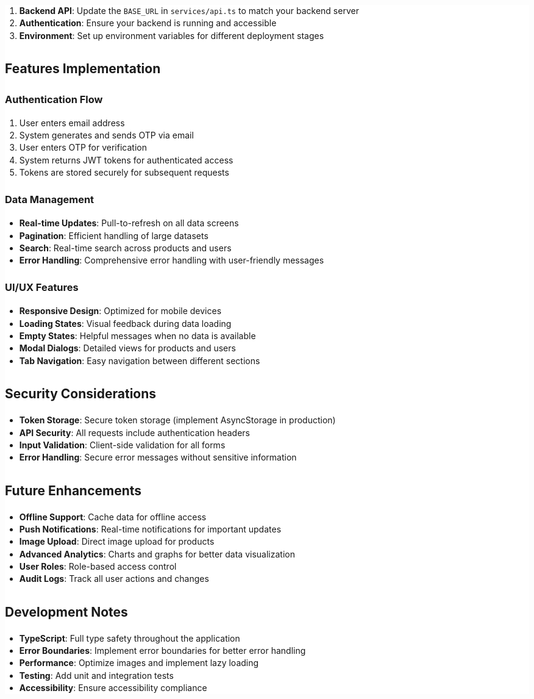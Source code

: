 1. **Backend API**: Update the `BASE_URL` in `services/api.ts` to match your backend server
2. **Authentication**: Ensure your backend is running and accessible
3. **Environment**: Set up environment variables for different deployment stages

## Features Implementation

### Authentication Flow

1. User enters email address
2. System generates and sends OTP via email
3. User enters OTP for verification
4. System returns JWT tokens for authenticated access
5. Tokens are stored securely for subsequent requests

### Data Management

- **Real-time Updates**: Pull-to-refresh on all data screens
- **Pagination**: Efficient handling of large datasets
- **Search**: Real-time search across products and users
- **Error Handling**: Comprehensive error handling with user-friendly messages

### UI/UX Features

- **Responsive Design**: Optimized for mobile devices
- **Loading States**: Visual feedback during data loading
- **Empty States**: Helpful messages when no data is available
- **Modal Dialogs**: Detailed views for products and users
- **Tab Navigation**: Easy navigation between different sections

## Security Considerations

- **Token Storage**: Secure token storage (implement AsyncStorage in production)
- **API Security**: All requests include authentication headers
- **Input Validation**: Client-side validation for all forms
- **Error Handling**: Secure error messages without sensitive information

## Future Enhancements

- **Offline Support**: Cache data for offline access
- **Push Notifications**: Real-time notifications for important updates
- **Image Upload**: Direct image upload for products
- **Advanced Analytics**: Charts and graphs for better data visualization
- **User Roles**: Role-based access control
- **Audit Logs**: Track all user actions and changes

## Development Notes

- **TypeScript**: Full type safety throughout the application
- **Error Boundaries**: Implement error boundaries for better error handling
- **Performance**: Optimize images and implement lazy loading
- **Testing**: Add unit and integration tests
- **Accessibility**: Ensure accessibility compliance
